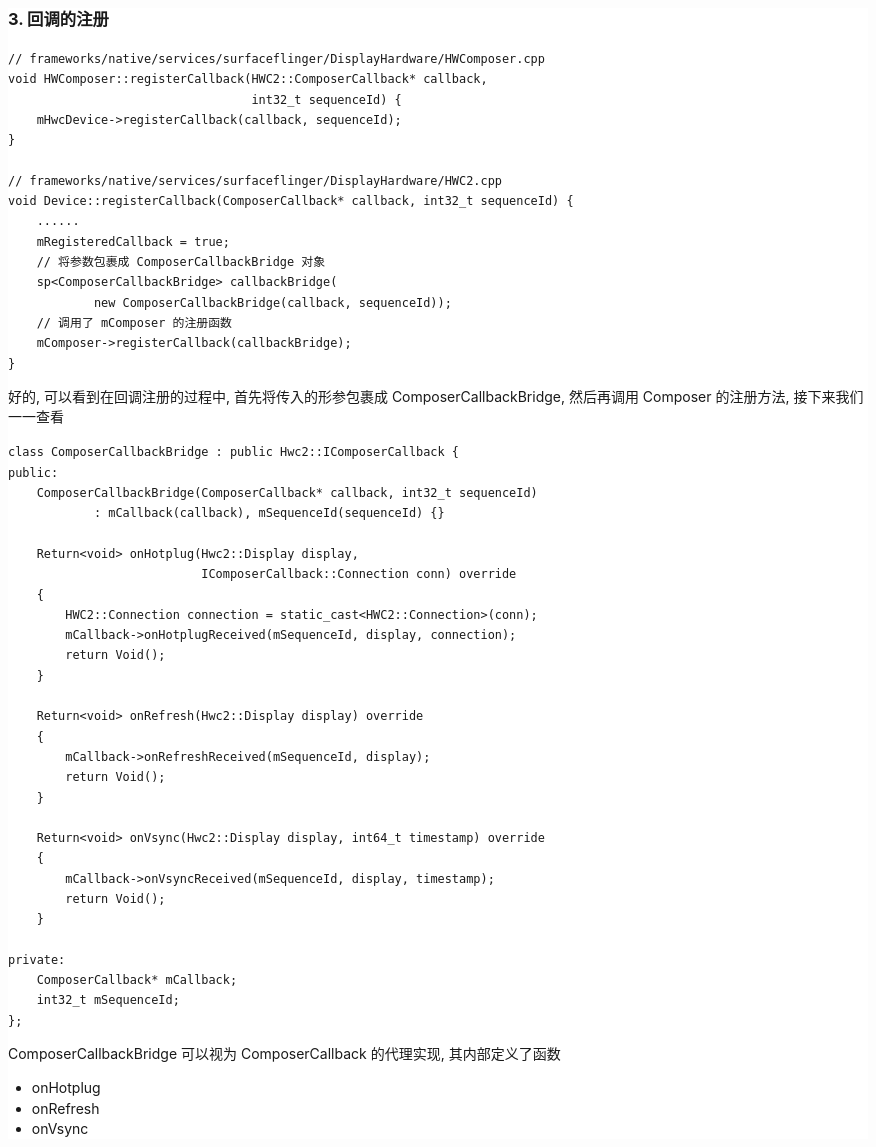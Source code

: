 ### 3. 回调的注册
```
// frameworks/native/services/surfaceflinger/DisplayHardware/HWComposer.cpp
void HWComposer::registerCallback(HWC2::ComposerCallback* callback,
                                  int32_t sequenceId) {
    mHwcDevice->registerCallback(callback, sequenceId);
}

// frameworks/native/services/surfaceflinger/DisplayHardware/HWC2.cpp
void Device::registerCallback(ComposerCallback* callback, int32_t sequenceId) {
    ......
    mRegisteredCallback = true;
    // 将参数包裹成 ComposerCallbackBridge 对象
    sp<ComposerCallbackBridge> callbackBridge(
            new ComposerCallbackBridge(callback, sequenceId));
    // 调用了 mComposer 的注册函数
    mComposer->registerCallback(callbackBridge);
}
```
好的, 可以看到在回调注册的过程中, 首先将传入的形参包裹成 ComposerCallbackBridge, 然后再调用 Composer 的注册方法, 接下来我们一一查看
```
class ComposerCallbackBridge : public Hwc2::IComposerCallback {
public:
    ComposerCallbackBridge(ComposerCallback* callback, int32_t sequenceId)
            : mCallback(callback), mSequenceId(sequenceId) {}

    Return<void> onHotplug(Hwc2::Display display,
                           IComposerCallback::Connection conn) override
    {
        HWC2::Connection connection = static_cast<HWC2::Connection>(conn);
        mCallback->onHotplugReceived(mSequenceId, display, connection);
        return Void();
    }

    Return<void> onRefresh(Hwc2::Display display) override
    {
        mCallback->onRefreshReceived(mSequenceId, display);
        return Void();
    }

    Return<void> onVsync(Hwc2::Display display, int64_t timestamp) override
    {
        mCallback->onVsyncReceived(mSequenceId, display, timestamp);
        return Void();
    }

private:
    ComposerCallback* mCallback;
    int32_t mSequenceId;
};
```
ComposerCallbackBridge 可以视为 ComposerCallback 的代理实现, 其内部定义了函数
- onHotplug
- onRefresh
- onVsync
